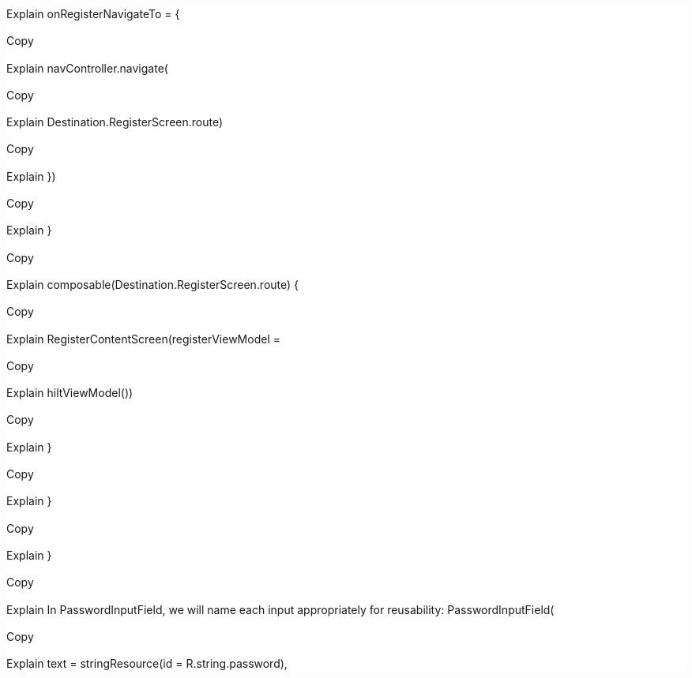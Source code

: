 Explain
            onRegisterNavigateTo = {

Copy

Explain
                navController.navigate(

Copy

Explain
                    Destination.RegisterScreen.route)

Copy

Explain
            })

Copy

Explain
        }

Copy

Explain
        composable(Destination.RegisterScreen.route) {

Copy

Explain
            RegisterContentScreen(registerViewModel =

Copy

Explain
                hiltViewModel())

Copy

Explain
        }

Copy

Explain
    }

Copy

Explain
}

Copy

Explain
In PasswordInputField, we will name each input appropriately for reusability:
PasswordInputField(

Copy

Explain
    text = stringResource(id = R.string.password),

